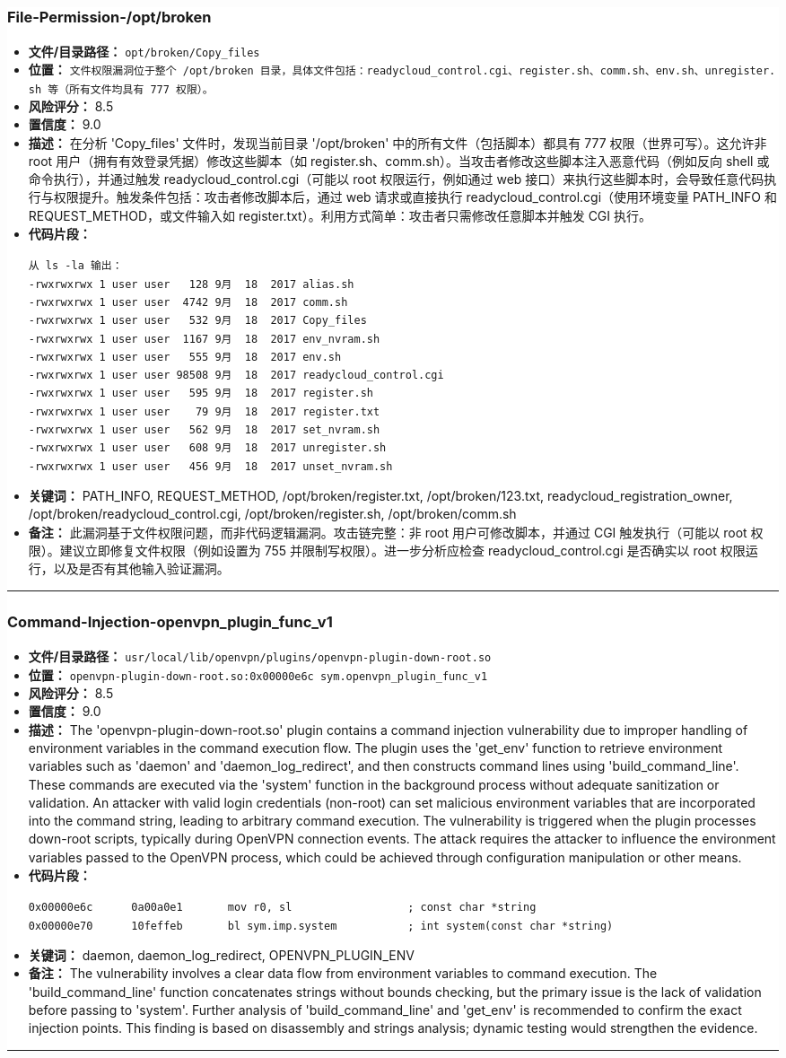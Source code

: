 ### File-Permission-/opt/broken

- **文件/目录路径：** `opt/broken/Copy_files`
- **位置：** `文件权限漏洞位于整个 /opt/broken 目录，具体文件包括：readycloud_control.cgi、register.sh、comm.sh、env.sh、unregister.sh 等（所有文件均具有 777 权限）。`
- **风险评分：** 8.5
- **置信度：** 9.0
- **描述：** 在分析 'Copy_files' 文件时，发现当前目录 '/opt/broken' 中的所有文件（包括脚本）都具有 777 权限（世界可写）。这允许非 root 用户（拥有有效登录凭据）修改这些脚本（如 register.sh、comm.sh）。当攻击者修改这些脚本注入恶意代码（例如反向 shell 或命令执行），并通过触发 readycloud_control.cgi（可能以 root 权限运行，例如通过 web 接口）来执行这些脚本时，会导致任意代码执行与权限提升。触发条件包括：攻击者修改脚本后，通过 web 请求或直接执行 readycloud_control.cgi（使用环境变量 PATH_INFO 和 REQUEST_METHOD，或文件输入如 register.txt）。利用方式简单：攻击者只需修改任意脚本并触发 CGI 执行。
- **代码片段：**
  ```
  从 ls -la 输出：
  -rwxrwxrwx 1 user user   128 9月  18  2017 alias.sh
  -rwxrwxrwx 1 user user  4742 9月  18  2017 comm.sh
  -rwxrwxrwx 1 user user   532 9月  18  2017 Copy_files
  -rwxrwxrwx 1 user user  1167 9月  18  2017 env_nvram.sh
  -rwxrwxrwx 1 user user   555 9月  18  2017 env.sh
  -rwxrwxrwx 1 user user 98508 9月  18  2017 readycloud_control.cgi
  -rwxrwxrwx 1 user user   595 9月  18  2017 register.sh
  -rwxrwxrwx 1 user user    79 9月  18  2017 register.txt
  -rwxrwxrwx 1 user user   562 9月  18  2017 set_nvram.sh
  -rwxrwxrwx 1 user user   608 9月  18  2017 unregister.sh
  -rwxrwxrwx 1 user user   456 9月  18  2017 unset_nvram.sh
  ```
- **关键词：** PATH_INFO, REQUEST_METHOD, /opt/broken/register.txt, /opt/broken/123.txt, readycloud_registration_owner, /opt/broken/readycloud_control.cgi, /opt/broken/register.sh, /opt/broken/comm.sh
- **备注：** 此漏洞基于文件权限问题，而非代码逻辑漏洞。攻击链完整：非 root 用户可修改脚本，并通过 CGI 触发执行（可能以 root 权限）。建议立即修复文件权限（例如设置为 755 并限制写权限）。进一步分析应检查 readycloud_control.cgi 是否确实以 root 权限运行，以及是否有其他输入验证漏洞。

---
### Command-Injection-openvpn_plugin_func_v1

- **文件/目录路径：** `usr/local/lib/openvpn/plugins/openvpn-plugin-down-root.so`
- **位置：** `openvpn-plugin-down-root.so:0x00000e6c sym.openvpn_plugin_func_v1`
- **风险评分：** 8.5
- **置信度：** 9.0
- **描述：** The 'openvpn-plugin-down-root.so' plugin contains a command injection vulnerability due to improper handling of environment variables in the command execution flow. The plugin uses the 'get_env' function to retrieve environment variables such as 'daemon' and 'daemon_log_redirect', and then constructs command lines using 'build_command_line'. These commands are executed via the 'system' function in the background process without adequate sanitization or validation. An attacker with valid login credentials (non-root) can set malicious environment variables that are incorporated into the command string, leading to arbitrary command execution. The vulnerability is triggered when the plugin processes down-root scripts, typically during OpenVPN connection events. The attack requires the attacker to influence the environment variables passed to the OpenVPN process, which could be achieved through configuration manipulation or other means.
- **代码片段：**
  ```
  0x00000e6c      0a00a0e1       mov r0, sl                  ; const char *string
  0x00000e70      10feffeb       bl sym.imp.system           ; int system(const char *string)
  ```
- **关键词：** daemon, daemon_log_redirect, OPENVPN_PLUGIN_ENV
- **备注：** The vulnerability involves a clear data flow from environment variables to command execution. The 'build_command_line' function concatenates strings without bounds checking, but the primary issue is the lack of validation before passing to 'system'. Further analysis of 'build_command_line' and 'get_env' is recommended to confirm the exact injection points. This finding is based on disassembly and strings analysis; dynamic testing would strengthen the evidence.

---